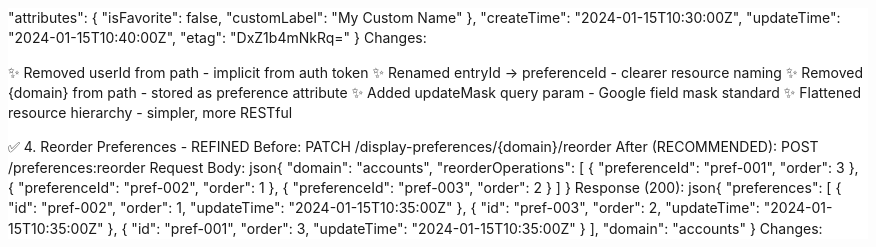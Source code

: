   "attributes": {
    "isFavorite": false,
    "customLabel": "My Custom Name"
  },
  "createTime": "2024-01-15T10:30:00Z",
  "updateTime": "2024-01-15T10:40:00Z",
  "etag": "DxZ1b4mNkRq="
}
Changes:

✨ Removed userId from path - implicit from auth token
✨ Renamed entryId → preferenceId - clearer resource naming
✨ Removed {domain} from path - stored as preference attribute
✨ Added updateMask query param - Google field mask standard
✨ Flattened resource hierarchy - simpler, more RESTful


✅ 4. Reorder Preferences - REFINED
Before:
PATCH /display-preferences/{domain}/reorder
After (RECOMMENDED):
POST /preferences:reorder
Request Body:
json{
  "domain": "accounts",
  "reorderOperations": [
    {
      "preferenceId": "pref-001",
      "order": 3
    },
    {
      "preferenceId": "pref-002",
      "order": 1
    },
    {
      "preferenceId": "pref-003",
      "order": 2
    }
  ]
}
Response (200):
json{
  "preferences": [
    {
      "id": "pref-002",
      "order": 1,
      "updateTime": "2024-01-15T10:35:00Z"
    },
    {
      "id": "pref-003",
      "order": 2,
      "updateTime": "2024-01-15T10:35:00Z"
    },
    {
      "id": "pref-001",
      "order": 3,
      "updateTime": "2024-01-15T10:35:00Z"
    }
  ],
  "domain": "accounts"
}
Changes:

